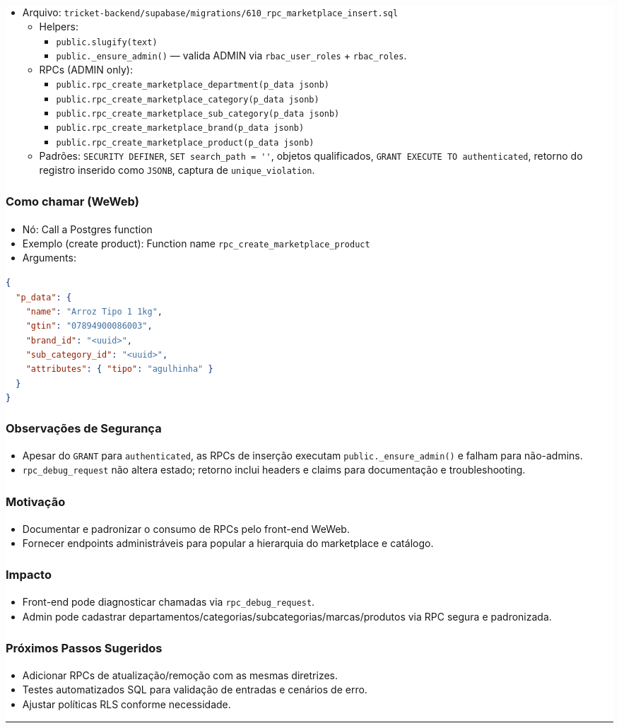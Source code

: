 - Arquivo: `tricket-backend/supabase/migrations/610_rpc_marketplace_insert.sql`
  - Helpers:
    - `public.slugify(text)`
    - `public._ensure_admin()` — valida ADMIN via `rbac_user_roles` + `rbac_roles`.
  - RPCs (ADMIN only):
    - `public.rpc_create_marketplace_department(p_data jsonb)`
    - `public.rpc_create_marketplace_category(p_data jsonb)`
    - `public.rpc_create_marketplace_sub_category(p_data jsonb)`
    - `public.rpc_create_marketplace_brand(p_data jsonb)`
    - `public.rpc_create_marketplace_product(p_data jsonb)`
  - Padrões: `SECURITY DEFINER`, `SET search_path = ''`, objetos qualificados, `GRANT EXECUTE TO authenticated`, retorno do registro inserido como `JSONB`, captura de `unique_violation`.

### Como chamar (WeWeb)
- Nó: Call a Postgres function
- Exemplo (create product): Function name `rpc_create_marketplace_product`
- Arguments:
```json
{
  "p_data": {
    "name": "Arroz Tipo 1 1kg",
    "gtin": "07894900086003",
    "brand_id": "<uuid>",
    "sub_category_id": "<uuid>",
    "attributes": { "tipo": "agulhinha" }
  }
}
```

### Observações de Segurança
- Apesar do `GRANT` para `authenticated`, as RPCs de inserção executam `public._ensure_admin()` e falham para não-admins.
- `rpc_debug_request` não altera estado; retorno inclui headers e claims para documentação e troubleshooting.

### Motivação
- Documentar e padronizar o consumo de RPCs pelo front-end WeWeb.
- Fornecer endpoints administráveis para popular a hierarquia do marketplace e catálogo.

### Impacto
- Front-end pode diagnosticar chamadas via `rpc_debug_request`.
- Admin pode cadastrar departamentos/categorias/subcategorias/marcas/produtos via RPC segura e padronizada.

### Próximos Passos Sugeridos
- Adicionar RPCs de atualização/remoção com as mesmas diretrizes.
- Testes automatizados SQL para validação de entradas e cenários de erro.
- Ajustar políticas RLS conforme necessidade.

---

